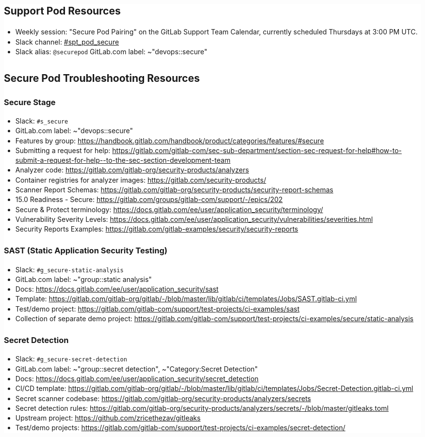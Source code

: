 ## Support Pod Resources

- Weekly session: "Secure Pod Pairing" on the GitLab Support Team Calendar, currently scheduled Thursdays at 3:00 PM UTC.
- Slack channel: [#spt_pod_secure](https://gitlab.slack.com/archives/C03FV8G5LV7)
- Slack alias: `@securepod`
 GitLab.com label: ~"devops::secure"

## Secure Pod Troubleshooting Resources

### Secure Stage

- Slack: `#s_secure`
- GitLab.com label: ~"devops::secure"
- Features by group: https://handbook.gitlab.com/handbook/product/categories/features/#secure
- Submitting a request for help: https://gitlab.com/gitlab-com/sec-sub-department/section-sec-request-for-help#how-to-submit-a-request-for-help--to-the-sec-section-development-team
- Analyzer code: https://gitlab.com/gitlab-org/security-products/analyzers
- Container registries for analyzer images: https://gitlab.com/security-products/
- Scanner Report Schemas: https://gitlab.com/gitlab-org/security-products/security-report-schemas
- 15.0 Readiness - Secure: https://gitlab.com/groups/gitlab-com/support/-/epics/202
- Secure & Protect terminology: https://docs.gitlab.com/ee/user/application_security/terminology/
- Vulnerability Severity Levels: https://docs.gitlab.com/ee/user/application_security/vulnerabilities/severities.html
- Security Reports Examples: https://gitlab.com/gitlab-examples/security/security-reports

### SAST (**S**tatic **A**pplication **S**ecurity **T**esting)

- Slack: `#g_secure-static-analysis`
- GitLab.com label: ~"group::static analysis"
- Docs: https://docs.gitlab.com/ee/user/application_security/sast
- Template: https://gitlab.com/gitlab-org/gitlab/-/blob/master/lib/gitlab/ci/templates/Jobs/SAST.gitlab-ci.yml
- Test/demo project: https://gitlab.com/gitlab-com/support/test-projects/ci-examples/sast
- Collection of separate demo project: https://gitlab.com/gitlab-com/support/test-projects/ci-examples/secure/static-analysis

### Secret Detection

- Slack: `#g_secure-secret-detection`
- GitLab.com label: ~"group::secret detection", ~"Category:Secret Detection"
- Docs: https://docs.gitlab.com/ee/user/application_security/secret_detection
- CI/CD template: https://gitlab.com/gitlab-org/gitlab/-/blob/master/lib/gitlab/ci/templates/Jobs/Secret-Detection.gitlab-ci.yml
- Secret scanner codebase: https://gitlab.com/gitlab-org/security-products/analyzers/secrets
- Secret detection rules: https://gitlab.com/gitlab-org/security-products/analyzers/secrets/-/blob/master/gitleaks.toml
- Upstream project: https://github.com/zricethezav/gitleaks
- Test/demo projects: https://gitlab.com/gitlab-com/support/test-projects/ci-examples/secret-detection/
